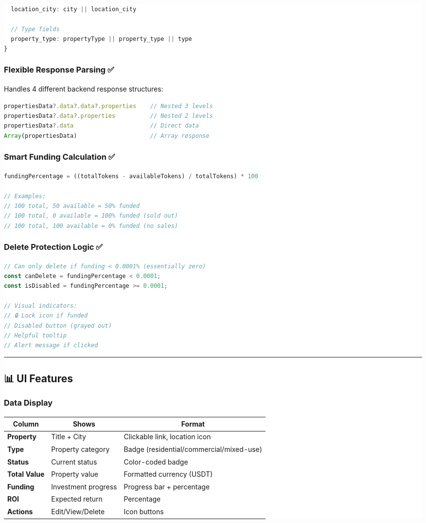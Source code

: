 ```javascript
  location_city: city || location_city
  
  // Type fields
  property_type: propertyType || property_type || type
}
```

### **Flexible Response Parsing** ✅
Handles 4 different backend response structures:
```javascript
propertiesData?.data?.data?.properties    // Nested 3 levels
propertiesData?.data?.properties          // Nested 2 levels
propertiesData?.data                      // Direct data
Array(propertiesData)                     // Array response
```

### **Smart Funding Calculation** ✅
```javascript
fundingPercentage = ((totalTokens - availableTokens) / totalTokens) * 100

// Examples:
// 100 total, 50 available = 50% funded
// 100 total, 0 available = 100% funded (sold out)
// 100 total, 100 available = 0% funded (no sales)
```

### **Delete Protection Logic** ✅
```javascript
// Can only delete if funding < 0.0001% (essentially zero)
const canDelete = fundingPercentage < 0.0001;
const isDisabled = fundingPercentage >= 0.0001;

// Visual indicators:
// 🔒 Lock icon if funded
// Disabled button (grayed out)
// Helpful tooltip
// Alert message if clicked
```

---

## 📊 UI Features

### **Data Display**
| Column | Shows | Format |
|--------|-------|--------|
| **Property** | Title + City | Clickable link, location icon |
| **Type** | Property category | Badge (residential/commercial/mixed-use) |
| **Status** | Current status | Color-coded badge |
| **Total Value** | Property value | Formatted currency (USDT) |
| **Funding** | Investment progress | Progress bar + percentage |
| **ROI** | Expected return | Percentage |
| **Actions** | Edit/View/Delete | Icon buttons |
